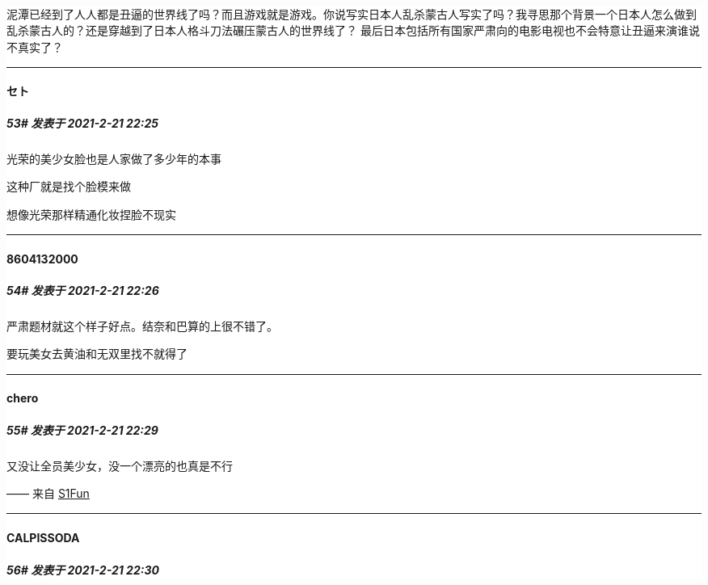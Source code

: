 
泥潭已经到了人人都是丑逼的世界线了吗？而且游戏就是游戏。你说写实日本人乱杀蒙古人写实了吗？我寻思那个背景一个日本人怎么做到乱杀蒙古人的？还是穿越到了日本人格斗刀法碾压蒙古人的世界线了？
最后日本包括所有国家严肃向的电影电视也不会特意让丑逼来演谁说不真实了？







*****

####  セト  
##### 53#       发表于 2021-2-21 22:25




光荣的美少女脸也是人家做了多少年的本事


这种厂就是找个脸模来做

想像光荣那样精通化妆捏脸不现实







*****

####  8604132000  
##### 54#       发表于 2021-2-21 22:26




严肃题材就这个样子好点。结奈和巴算的上很不错了。


要玩美女去黄油和无双里找不就得了







*****

####  chero  
##### 55#       发表于 2021-2-21 22:29




又没让全员美少女，没一个漂亮的也真是不行

—— 来自 [S1Fun](https://s1fun.koalcat.com)







*****

####  CALPISSODA  
##### 56#       发表于 2021-2-21 22:30
